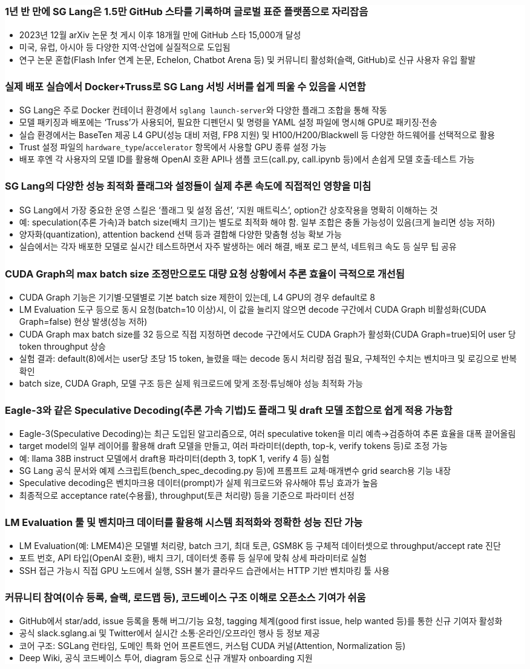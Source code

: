 ### 1년 반 만에 SG Lang은 1.5만 GitHub 스타를 기록하며 글로벌 표준 플랫폼으로 자리잡음

- 2023년 12월 arXiv 논문 첫 게시 이후 18개월 만에 GitHub 스타 15,000개 달성
- 미국, 유럽, 아시아 등 다양한 지역·산업에 실질적으로 도입됨
- 연구 논문 혼합(Flash Infer 연계 논문, Echelon, Chatbot Arena 등) 및 커뮤니티 활성화(슬랙, GitHub)로 신규 사용자 유입 활발

### 실제 배포 실습에서 Docker+Truss로 SG Lang 서빙 서버를 쉽게 띄울 수 있음을 시연함

- SG Lang은 주로 Docker 컨테이너 환경에서 `sglang launch-server`와 다양한 플래그 조합을 통해 작동
- 모델 패키징과 배포에는 ‘Truss’가 사용되어, 필요한 디펜던시 및 명령을 YAML 설정 파일에 명시해 GPU로 패키징·전송
- 실습 환경에서는 BaseTen 제공 L4 GPU(성능 대비 저렴, FP8 지원) 및 H100/H200/Blackwell 등 다양한 하드웨어를 선택적으로 활용
- Trust 설정 파일의 `hardware_type`/`accelerator` 항목에서 사용할 GPU 종류 설정 가능
- 배포 후엔 각 사용자의 모델 ID를 활용해 OpenAI 호환 API나 샘플 코드(call.py, call.ipynb 등)에서 손쉽게 모델 호출·테스트 가능

### SG Lang의 다양한 성능 최적화 플래그와 설정들이 실제 추론 속도에 직접적인 영향을 미침

- SG Lang에서 가장 중요한 운영 스킬은 ‘플래그 및 설정 옵션’, ‘지원 매트릭스’, option간 상호작용을 명확히 이해하는 것
- 예: speculation(추론 가속)과 batch size(배치 크기)는 별도로 최적화 해야 함. 일부 조합은 충돌 가능성이 있음(크게 늘리면 성능 저하)
- 양자화(quantization), attention backend 선택 등과 결합해 다양한 맞춤형 성능 확보 가능
- 실습에서는 각자 배포한 모델로 실시간 테스트하면서 자주 발생하는 에러 해결, 배포 로그 분석, 네트워크 속도 등 실무 팁 공유

### CUDA Graph의 max batch size 조정만으로도 대량 요청 상황에서 추론 효율이 극적으로 개선됨

- CUDA Graph 기능은 기기별·모델별로 기본 batch size 제한이 있는데, L4 GPU의 경우 default로 8
- LM Evaluation 도구 등으로 동시 요청(batch=10 이상)시, 이 값을 늘리지 않으면 decode 구간에서 CUDA Graph 비활성화(CUDA Graph=false) 현상 발생(성능 저하)
- CUDA Graph max batch size를 32 등으로 직접 지정하면 decode 구간에서도 CUDA Graph가 활성화(CUDA Graph=true)되어 user 당 token throughput 상승
- 실험 결과: default(8)에서는 user당 초당 15 token, 늘렸을 때는 decode 동시 처리량 점검 필요, 구체적인 수치는 벤치마크 및 로깅으로 반복 확인
- batch size, CUDA Graph, 모델 구조 등은 실제 워크로드에 맞게 조정·튜닝해야 성능 최적화 가능

### Eagle-3와 같은 Speculative Decoding(추론 가속 기법)도 플래그 및 draft 모델 조합으로 쉽게 적용 가능함

- Eagle-3(Speculative Decoding)는 최근 도입된 알고리즘으로, 여러 speculative token을 미리 예측→검증하여 추론 효율을 대폭 끌어올림
- target model의 일부 레이어를 활용해 draft 모델을 만들고, 여러 파라미터(depth, top-k, verify tokens 등)로 조정 가능
- 예: llama 38B instruct 모델에서 draft용 파라미터(depth 3, topK 1, verify 4 등) 실험
- SG Lang 공식 문서와 예제 스크립트(bench_spec_decoding.py 등)에 프롬프트 교체·매개변수 grid search용 기능 내장
- Speculative decoding은 벤치마크용 데이터(prompt)가 실제 워크로드와 유사해야 튜닝 효과가 높음
- 최종적으로 acceptance rate(수용률), throughput(토큰 처리량) 등을 기준으로 파라미터 선정

### LM Evaluation 툴 및 벤치마크 데이터를 활용해 시스템 최적화와 정확한 성능 진단 가능

- LM Evaluation(예: LMEM4)은 모델별 처리량, batch 크기, 최대 토큰, GSM8K 등 구체적 데이터셋으로 throughput/accept rate 진단
- 포트 번호, API 타입(OpenAI 호환), 배치 크기, 데이터셋 종류 등 실무에 맞춰 상세 파라미터로 실험
- SSH 접근 가능시 직접 GPU 노드에서 실행, SSH 불가 클라우드 습관에서는 HTTP 기반 벤치마킹 툴 사용

### 커뮤니티 참여(이슈 등록, 슬랙, 로드맵 등), 코드베이스 구조 이해로 오픈소스 기여가 쉬움

- GitHub에서 star/add, issue 등록을 통해 버그/기능 요청, tagging 체계(good first issue, help wanted 등)를 통한 신규 기여자 활성화
- 공식 slack.sglang.ai 및 Twitter에서 실시간 소통·온라인/오프라인 행사 등 정보 제공
- 코어 구조: SGLang 런타임, 도메인 특화 언어 프론트엔드, 커스텀 CUDA 커널(Attention, Normalization 등)
- Deep Wiki, 공식 코드베이스 투어, diagram 등으로 신규 개발자 onboarding 지원
